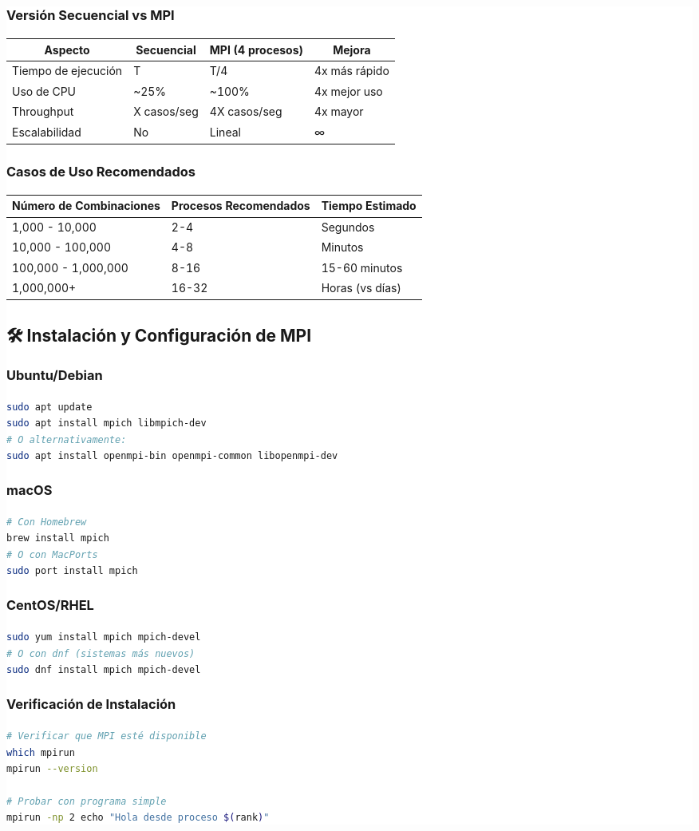 ### Versión Secuencial vs MPI

| Aspecto | Secuencial | MPI (4 procesos) | Mejora |
|---------|-----------|------------------|--------|
| Tiempo de ejecución | T | T/4 | 4x más rápido |
| Uso de CPU | ~25% | ~100% | 4x mejor uso |
| Throughput | X casos/seg | 4X casos/seg | 4x mayor |
| Escalabilidad | No | Lineal | ∞ |

### Casos de Uso Recomendados

| Número de Combinaciones | Procesos Recomendados | Tiempo Estimado |
|------------------------|---------------------|-----------------|
| 1,000 - 10,000        | 2-4                 | Segundos        |
| 10,000 - 100,000      | 4-8                 | Minutos         |
| 100,000 - 1,000,000   | 8-16                | 15-60 minutos   |
| 1,000,000+            | 16-32               | Horas (vs días) |

## 🛠️ Instalación y Configuración de MPI

### Ubuntu/Debian
```bash
sudo apt update
sudo apt install mpich libmpich-dev
# O alternativamente:
sudo apt install openmpi-bin openmpi-common libopenmpi-dev
```

### macOS
```bash
# Con Homebrew
brew install mpich
# O con MacPorts
sudo port install mpich
```

### CentOS/RHEL
```bash
sudo yum install mpich mpich-devel
# O con dnf (sistemas más nuevos)
sudo dnf install mpich mpich-devel
```

### Verificación de Instalación
```bash
# Verificar que MPI esté disponible
which mpirun
mpirun --version

# Probar con programa simple
mpirun -np 2 echo "Hola desde proceso $(rank)"
```

